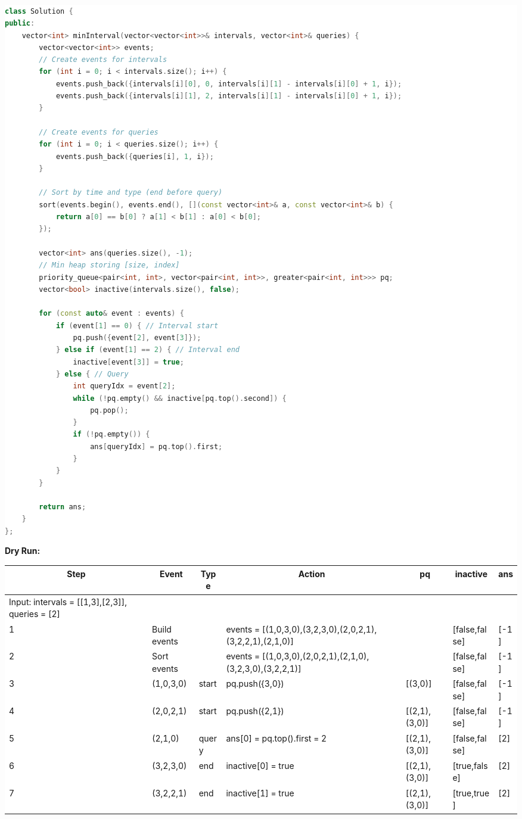 ```cpp
class Solution {
public:
    vector<int> minInterval(vector<vector<int>>& intervals, vector<int>& queries) {
        vector<vector<int>> events;
        // Create events for intervals
        for (int i = 0; i < intervals.size(); i++) {
            events.push_back({intervals[i][0], 0, intervals[i][1] - intervals[i][0] + 1, i});
            events.push_back({intervals[i][1], 2, intervals[i][1] - intervals[i][0] + 1, i});
        }
        
        // Create events for queries
        for (int i = 0; i < queries.size(); i++) {
            events.push_back({queries[i], 1, i});
        }
        
        // Sort by time and type (end before query)
        sort(events.begin(), events.end(), [](const vector<int>& a, const vector<int>& b) {
            return a[0] == b[0] ? a[1] < b[1] : a[0] < b[0];
        });
        
        vector<int> ans(queries.size(), -1);
        // Min heap storing [size, index]
        priority_queue<pair<int, int>, vector<pair<int, int>>, greater<pair<int, int>>> pq;
        vector<bool> inactive(intervals.size(), false);
        
        for (const auto& event : events) {
            if (event[1] == 0) { // Interval start
                pq.push({event[2], event[3]});
            } else if (event[1] == 2) { // Interval end
                inactive[event[3]] = true;
            } else { // Query
                int queryIdx = event[2];
                while (!pq.empty() && inactive[pq.top().second]) {
                    pq.pop();
                }
                if (!pq.empty()) {
                    ans[queryIdx] = pq.top().first;
                }
            }
        }
        
        return ans;
    }
};
```

**Dry Run:**

|Step|Event|Type|Action|pq|inactive|ans|
|---|---|---|---|---|---|---|
|Input: intervals = [[1,3],[2,3]], queries = [2]|||||||
|1|Build events||events = [(1,0,3,0),(3,2,3,0),(2,0,2,1),(3,2,2,1),(2,1,0)]||[false,false]|[-1]|
|2|Sort events||events = [(1,0,3,0),(2,0,2,1),(2,1,0),(3,2,3,0),(3,2,2,1)]||[false,false]|[-1]|
|3|(1,0,3,0)|start|pq.push({3,0})|[(3,0)]|[false,false]|[-1]|
|4|(2,0,2,1)|start|pq.push({2,1})|[(2,1),(3,0)]|[false,false]|[-1]|
|5|(2,1,0)|query|ans[0] = pq.top().first = 2|[(2,1),(3,0)]|[false,false]|[2]|
|6|(3,2,3,0)|end|inactive[0] = true|[(2,1),(3,0)]|[true,false]|[2]|
|7|(3,2,2,1)|end|inactive[1] = true|[(2,1),(3,0)]|[true,true]|[2]|
